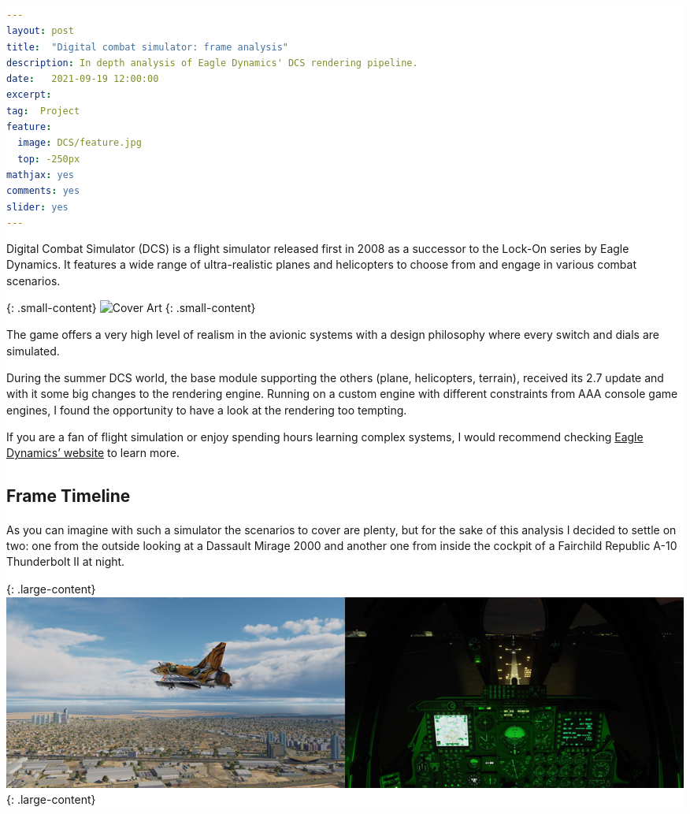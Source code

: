 ```yaml
---
layout: post
title:  "Digital combat simulator: frame analysis"
description: In depth analysis of Eagle Dynamics' DCS rendering pipeline.
date:   2021-09-19 12:00:00
excerpt:
tag:  Project
feature:
  image: DCS/feature.jpg
  top: -250px
mathjax: yes
comments: yes
slider: yes
---
```


Digital Combat Simulator (DCS) is a flight simulator released first in 2008 as a successor to the Lock-On series by Eagle Dynamics. It features a wide range of ultra-realistic planes and helicopters to choose from and engage in various combat scenarios.

{: .small-content}
![Cover Art](https://upload.wikimedia.org/wikipedia/en/d/dd/DCS_World_Cover.jpg)
{: .small-content}

The game offers a very high level of realism in the avionic systems with a design philosophy where every switch and dials are simulated.

During the summer DCS world, the base module supporting the others (plane, helicopters, terrain), received its 2.7 update and with it some big changes to the rendering engine. Running on a custom engine with different constraints from AAA console game engines, I found the opportunity to have a look at the rendering too tempting.

If you are a fan of flight simulation or enjoy spending hours learning complex systems, I would recommend checking [Eagle Dynamics’ website](https://www.digitalcombatsimulator.com/en/shop/) to learn more.

## Frame Timeline

As you can imagine with such a simulator the scenarios to cover are plenty, but for the sake of this analysis I decided to settle on two: one from the outside looking at a Dassault Mirage 2000 and another one from inside the cockpit of a Fairchild Republic A-10 Thunderbolt II at night.

{: .large-content}
![Scenarios](../assets/content/DCS/scenarios.jpg)
{: .large-content}
